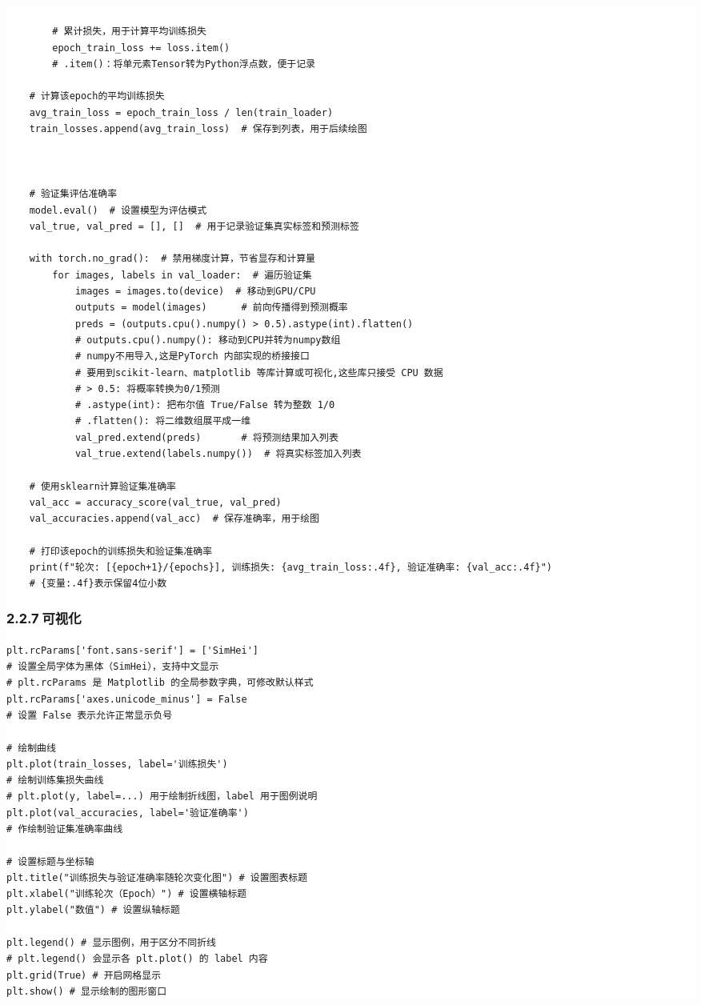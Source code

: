 ```

        # 累计损失，用于计算平均训练损失
        epoch_train_loss += loss.item()  
        # .item()：将单元素Tensor转为Python浮点数，便于记录

    # 计算该epoch的平均训练损失
    avg_train_loss = epoch_train_loss / len(train_loader)
    train_losses.append(avg_train_loss)  # 保存到列表，用于后续绘图



    # 验证集评估准确率
    model.eval()  # 设置模型为评估模式
    val_true, val_pred = [], []  # 用于记录验证集真实标签和预测标签

    with torch.no_grad():  # 禁用梯度计算，节省显存和计算量
        for images, labels in val_loader:  # 遍历验证集
            images = images.to(device)  # 移动到GPU/CPU
            outputs = model(images)      # 前向传播得到预测概率
            preds = (outputs.cpu().numpy() > 0.5).astype(int).flatten()
            # outputs.cpu().numpy(): 移动到CPU并转为numpy数组
            # numpy不用导入,这是PyTorch 内部实现的桥接接口
            # 要用到scikit-learn、matplotlib 等库计算或可视化,这些库只接受 CPU 数据
            # > 0.5: 将概率转换为0/1预测
            # .astype(int): 把布尔值 True/False 转为整数 1/0
            # .flatten(): 将二维数组展平成一维
            val_pred.extend(preds)       # 将预测结果加入列表
            val_true.extend(labels.numpy())  # 将真实标签加入列表

    # 使用sklearn计算验证集准确率
    val_acc = accuracy_score(val_true, val_pred)
    val_accuracies.append(val_acc)  # 保存准确率，用于绘图

    # 打印该epoch的训练损失和验证集准确率
    print(f"轮次: [{epoch+1}/{epochs}], 训练损失: {avg_train_loss:.4f}, 验证准确率: {val_acc:.4f}")
    # {变量:.4f}表示保留4位小数
```

### 2.2.7 可视化

```
plt.rcParams['font.sans-serif'] = ['SimHei']  
# 设置全局字体为黑体（SimHei），支持中文显示
# plt.rcParams 是 Matplotlib 的全局参数字典，可修改默认样式
plt.rcParams['axes.unicode_minus'] = False 
# 设置 False 表示允许正常显示负号

# 绘制曲线 
plt.plot(train_losses, label='训练损失')  
# 绘制训练集损失曲线
# plt.plot(y, label=...) 用于绘制折线图，label 用于图例说明
plt.plot(val_accuracies, label='验证准确率')
# 作绘制验证集准确率曲线

# 设置标题与坐标轴
plt.title("训练损失与验证准确率随轮次变化图") # 设置图表标题
plt.xlabel("训练轮次（Epoch）") # 设置横轴标题
plt.ylabel("数值") # 设置纵轴标题

plt.legend() # 显示图例，用于区分不同折线
# plt.legend() 会显示各 plt.plot() 的 label 内容
plt.grid(True) # 开启网格显示
plt.show() # 显示绘制的图形窗口
```